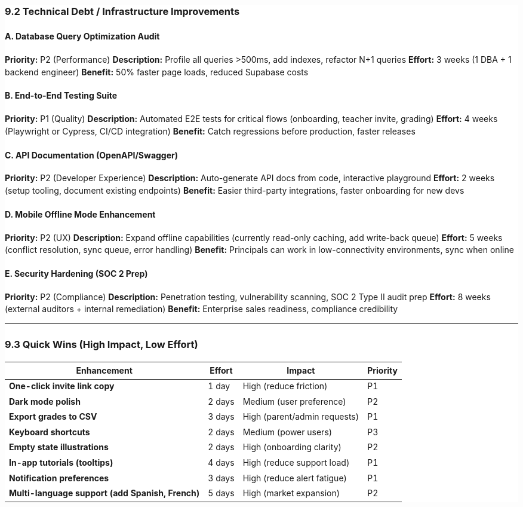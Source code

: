 
### 9.2 Technical Debt / Infrastructure Improvements

#### A. Database Query Optimization Audit
**Priority:** P2 (Performance)
**Description:** Profile all queries >500ms, add indexes, refactor N+1 queries
**Effort:** 3 weeks (1 DBA + 1 backend engineer)
**Benefit:** 50% faster page loads, reduced Supabase costs

#### B. End-to-End Testing Suite
**Priority:** P1 (Quality)
**Description:** Automated E2E tests for critical flows (onboarding, teacher invite, grading)
**Effort:** 4 weeks (Playwright or Cypress, CI/CD integration)
**Benefit:** Catch regressions before production, faster releases

#### C. API Documentation (OpenAPI/Swagger)
**Priority:** P2 (Developer Experience)
**Description:** Auto-generate API docs from code, interactive playground
**Effort:** 2 weeks (setup tooling, document existing endpoints)
**Benefit:** Easier third-party integrations, faster onboarding for new devs

#### D. Mobile Offline Mode Enhancement
**Priority:** P2 (UX)
**Description:** Expand offline capabilities (currently read-only caching, add write-back queue)
**Effort:** 5 weeks (conflict resolution, sync queue, error handling)
**Benefit:** Principals can work in low-connectivity environments, sync when online

#### E. Security Hardening (SOC 2 Prep)
**Priority:** P2 (Compliance)
**Description:** Penetration testing, vulnerability scanning, SOC 2 Type II audit prep
**Effort:** 8 weeks (external auditors + internal remediation)
**Benefit:** Enterprise sales readiness, compliance credibility

---

### 9.3 Quick Wins (High Impact, Low Effort)

| Enhancement | Effort | Impact | Priority |
|-------------|--------|--------|----------|
| **One-click invite link copy** | 1 day | High (reduce friction) | P1 |
| **Dark mode polish** | 2 days | Medium (user preference) | P2 |
| **Export grades to CSV** | 3 days | High (parent/admin requests) | P1 |
| **Keyboard shortcuts** | 2 days | Medium (power users) | P3 |
| **Empty state illustrations** | 2 days | High (onboarding clarity) | P2 |
| **In-app tutorials (tooltips)** | 4 days | High (reduce support load) | P1 |
| **Notification preferences** | 3 days | High (reduce alert fatigue) | P1 |
| **Multi-language support (add Spanish, French)** | 5 days | High (market expansion) | P2 |
